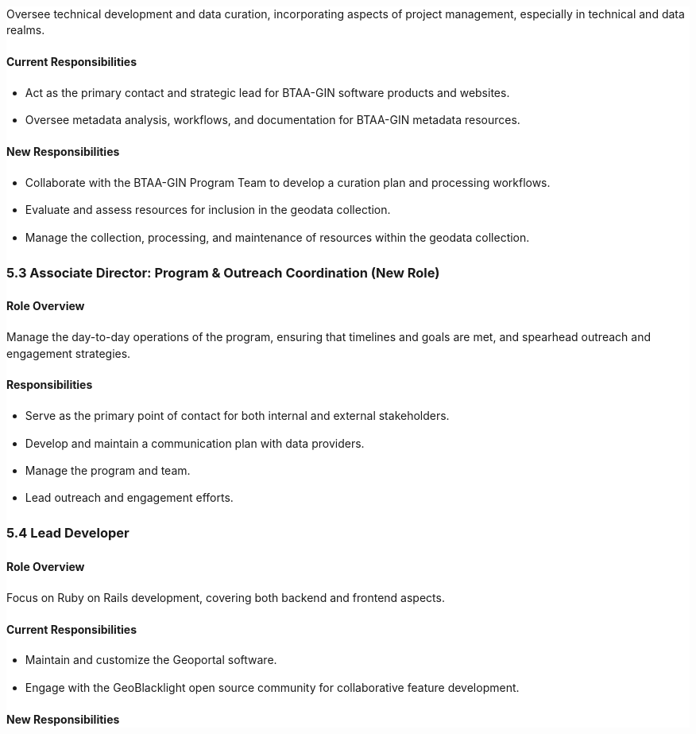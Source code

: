 Oversee technical development and data curation, incorporating aspects
of project management, especially in technical and data realms.

#### Current Responsibilities

-   Act as the primary contact and strategic lead for BTAA-GIN software
products and websites.

-   Oversee metadata analysis, workflows, and documentation for BTAA-GIN
metadata resources.

#### New Responsibilities

-   Collaborate with the BTAA-GIN Program Team to develop a curation
plan and processing workflows.

-   Evaluate and assess resources for inclusion in the geodata
collection.

-   Manage the collection, processing, and maintenance of resources
within the geodata collection.


### 5.3 Associate Director: Program & Outreach Coordination (New Role)

#### Role Overview

Manage the day-to-day operations of the program, ensuring that
timelines and goals are met, and spearhead outreach and engagement
strategies.

#### Responsibilities

-   Serve as the primary point of contact for both internal and external
stakeholders.

-   Develop and maintain a communication plan with data providers.

-   Manage the program and team.

-   Lead outreach and engagement efforts.

### 5.4 Lead Developer

#### Role Overview

Focus on Ruby on Rails development, covering both backend and frontend
aspects.

#### Current Responsibilities

-   Maintain and customize the Geoportal software.

-   Engage with the GeoBlacklight open source community for
collaborative feature development.

#### New Responsibilities
